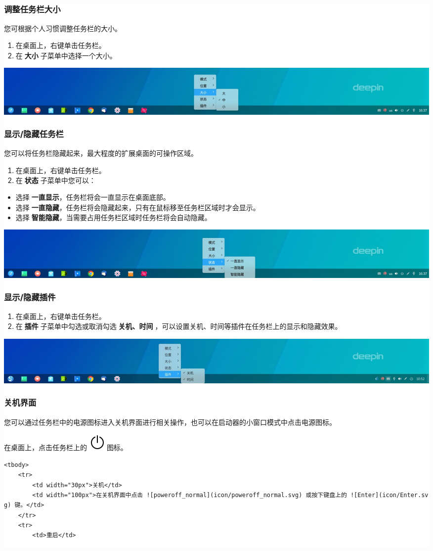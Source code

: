 ### 调整任务栏大小
您可根据个人习惯调整任务栏的大小。

1. 在桌面上，右键单击任务栏。
2. 在 **大小** 子菜单中选择一个大小。

 ![1|showbig](jpg/showbig.jpg)

### 显示/隐藏任务栏
您可以将任务栏隐藏起来，最大程度的扩展桌面的可操作区域。

1. 在桌面上，右键单击任务栏。
2. 在 **状态** 子菜单中您可以：
  - 选择 **一直显示**，任务栏将会一直显示在桌面底部。
  - 选择 **一直隐藏**，任务栏将会隐藏起来，只有在鼠标移至任务栏区域时才会显示。
  - 选择 **智能隐藏**，当需要占用任务栏区域时任务栏将会自动隐藏。

 ![1|showhidetaskbar](jpg/showhidetaskbar.jpg)

### 显示/隐藏插件
1. 在桌面上，右键单击任务栏。
2. 在 **插件** 子菜单中勾选或取消勾选 **关机、时间** ，可以设置关机、时间等插件在任务栏上的显示和隐藏效果。

 ![1|showplugin](jpg/showplugin.jpg)

### 关机界面
您可以通过任务栏中的电源图标进入关机界面进行相关操作，也可以在启动器的小窗口模式中点击电源图标。

在桌面上，点击任务栏上的 ![power](icon/poweroff_normal.svg) 图标。

<table class="block1">

    <tbody>
        <tr>
            <td width="30px">关机</td>
            <td width="100px">在关机界面中点击 ![poweroff_normal](icon/poweroff_normal.svg) 或按下键盘上的 ![Enter](icon/Enter.svg) 键。</td>
        </tr>
        <tr>
            <td>重启</td>